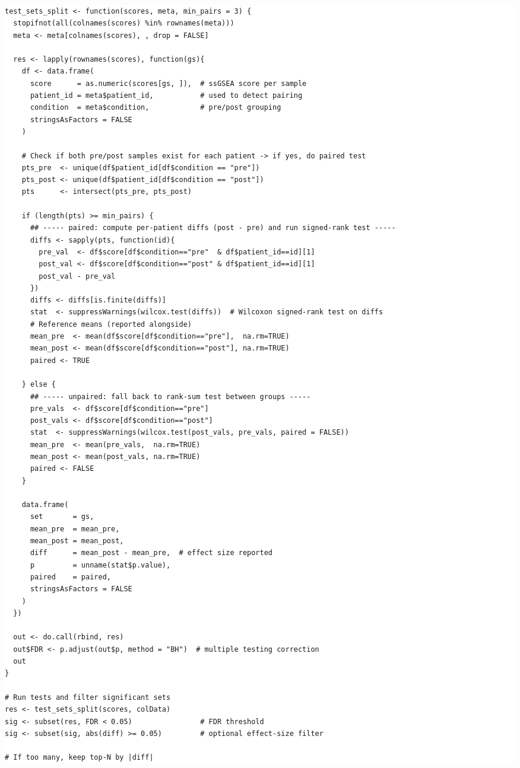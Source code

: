 ```
test_sets_split <- function(scores, meta, min_pairs = 3) {
  stopifnot(all(colnames(scores) %in% rownames(meta)))
  meta <- meta[colnames(scores), , drop = FALSE]

  res <- lapply(rownames(scores), function(gs){
    df <- data.frame(
      score      = as.numeric(scores[gs, ]),  # ssGSEA score per sample
      patient_id = meta$patient_id,           # used to detect pairing
      condition  = meta$condition,            # pre/post grouping
      stringsAsFactors = FALSE
    )

    # Check if both pre/post samples exist for each patient -> if yes, do paired test
    pts_pre  <- unique(df$patient_id[df$condition == "pre"])
    pts_post <- unique(df$patient_id[df$condition == "post"])
    pts      <- intersect(pts_pre, pts_post)

    if (length(pts) >= min_pairs) {
      ## ----- paired: compute per-patient diffs (post - pre) and run signed-rank test -----
      diffs <- sapply(pts, function(id){
        pre_val  <- df$score[df$condition=="pre"  & df$patient_id==id][1]
        post_val <- df$score[df$condition=="post" & df$patient_id==id][1]
        post_val - pre_val
      })
      diffs <- diffs[is.finite(diffs)]
      stat  <- suppressWarnings(wilcox.test(diffs))  # Wilcoxon signed-rank test on diffs
      # Reference means (reported alongside)
      mean_pre  <- mean(df$score[df$condition=="pre"],  na.rm=TRUE)
      mean_post <- mean(df$score[df$condition=="post"], na.rm=TRUE)
      paired <- TRUE

    } else {
      ## ----- unpaired: fall back to rank-sum test between groups -----
      pre_vals  <- df$score[df$condition=="pre"]
      post_vals <- df$score[df$condition=="post"]
      stat  <- suppressWarnings(wilcox.test(post_vals, pre_vals, paired = FALSE))
      mean_pre  <- mean(pre_vals,  na.rm=TRUE)
      mean_post <- mean(post_vals, na.rm=TRUE)
      paired <- FALSE
    }

    data.frame(
      set       = gs,
      mean_pre  = mean_pre,
      mean_post = mean_post,
      diff      = mean_post - mean_pre,  # effect size reported
      p         = unname(stat$p.value),
      paired    = paired,
      stringsAsFactors = FALSE
    )
  })

  out <- do.call(rbind, res)
  out$FDR <- p.adjust(out$p, method = "BH")  # multiple testing correction
  out
}

# Run tests and filter significant sets
res <- test_sets_split(scores, colData)
sig <- subset(res, FDR < 0.05)                # FDR threshold
sig <- subset(sig, abs(diff) >= 0.05)         # optional effect-size filter

# If too many, keep top-N by |diff|
```